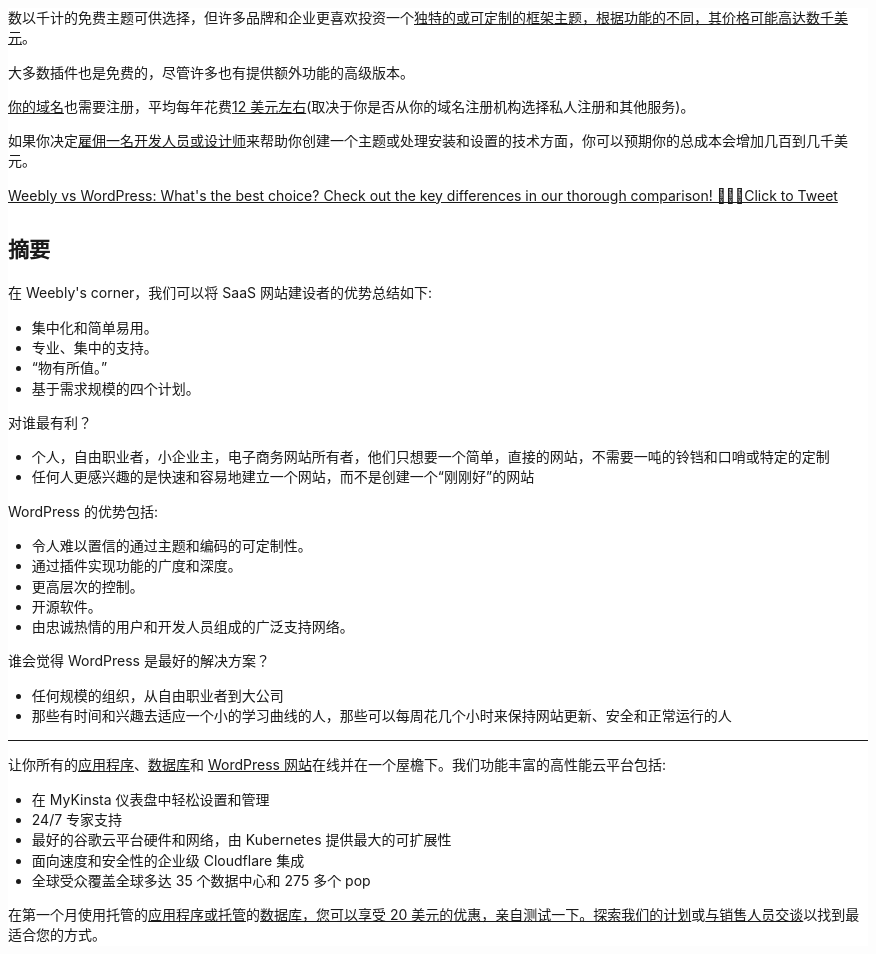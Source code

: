 </figure>

数以千计的免费主题可供选择，但许多品牌和企业更喜欢投资一个[独特的或可定制的框架主题，根据功能的不同，其价格可能高达数千美元](https://kinsta.com/blog/wordpress-website-cost/)。

大多数插件也是免费的，尽管许多也有提供额外功能的高级版本。

[你的域名](https://kinsta.com/blog/how-much-does-a-domain-name-cost/)也需要注册，平均每年花费[12 美元左右](https://kinsta.com/blog/how-much-does-a-domain-name-cost/#how-much-cost)(取决于你是否从你的域名注册机构选择私人注册和其他服务)。

如果你决定[雇佣一名开发人员或设计师](https://kinsta.com/blog/hire-wordpress-developer/)来帮助你创建一个主题或处理安装和设置的技术方面，你可以预期你的总成本会增加几百到几千美元。

[Weebly vs WordPress: What's the best choice? Check out the key differences in our thorough comparison! 🤔❌✅Click to Tweet](https://twitter.com/intent/tweet?url=https%3A%2F%2Fkinsta.com%2Fblog%2Fweebly-vs-wordpress%2F&via=kinsta&text=Weebly+vs+WordPress%3A+What%27s+the+best+choice%3F+Check+out+the+key+differences+in+our+thorough+comparison%21+%F0%9F%A4%94%E2%9D%8C%E2%9C%85&hashtags=wordpress%2Ccms)

## 摘要

在 Weebly's corner，我们可以将 SaaS 网站建设者的优势总结如下:

*   集中化和简单易用。
*   专业、集中的支持。
*   “物有所值。”
*   基于需求规模的四个计划。

对谁最有利？

*   个人，自由职业者，小企业主，电子商务网站所有者，他们只想要一个简单，直接的网站，不需要一吨的铃铛和口哨或特定的定制
*   任何人更感兴趣的是快速和容易地建立一个网站，而不是创建一个“刚刚好”的网站

WordPress 的优势包括:

*   令人难以置信的通过主题和编码的可定制性。
*   通过插件实现功能的广度和深度。
*   更高层次的控制。
*   开源软件。
*   由忠诚热情的用户和开发人员组成的广泛支持网络。

谁会觉得 WordPress 是最好的解决方案？

*   任何规模的组织，从自由职业者到大公司
*   那些有时间和兴趣去适应一个小的学习曲线的人，那些可以每周花几个小时来保持网站更新、安全和正常运行的人

* * *

让你所有的[应用程序](https://kinsta.com/application-hosting/)、[数据库](https://kinsta.com/database-hosting/)和 [WordPress 网站](https://kinsta.com/wordpress-hosting/)在线并在一个屋檐下。我们功能丰富的高性能云平台包括:

*   在 MyKinsta 仪表盘中轻松设置和管理
*   24/7 专家支持
*   最好的谷歌云平台硬件和网络，由 Kubernetes 提供最大的可扩展性
*   面向速度和安全性的企业级 Cloudflare 集成
*   全球受众覆盖全球多达 35 个数据中心和 275 多个 pop

在第一个月使用托管的[应用程序或托管](https://kinsta.com/application-hosting/)的[数据库，您可以享受 20 美元的优惠，亲自测试一下。探索我们的](https://kinsta.com/database-hosting/)[计划](https://kinsta.com/plans/)或[与销售人员交谈](https://kinsta.com/contact-us/)以找到最适合您的方式。</kinsta-auto-toc>